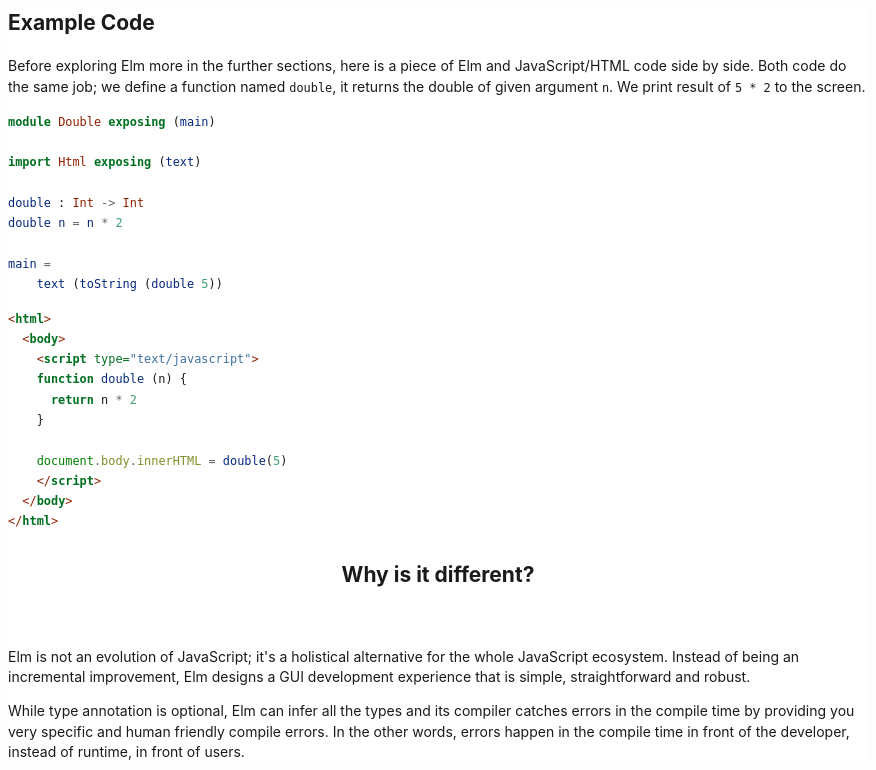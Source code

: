 ## <a name="example-code"></a> Example Code

</header>

Before exploring Elm more in the further sections, here is a piece of Elm and JavaScript/HTML code side by side.
Both code do the same job; we define a function named `double`, it returns the double of given argument `n`.
We print result of `5 * 2` to the screen.

<div class="code-comp">

```elm
module Double exposing (main)

import Html exposing (text)

double : Int -> Int
double n = n * 2

main =
    text (toString (double 5))
```

```html
<html>
  <body>
    <script type="text/javascript">
    function double (n) {
      return n * 2
    }

    document.body.innerHTML = double(5)
    </script>
  </body>
</html>
```

</div>

<header class="subchapter">

## <a name="why-different"></a> Why is it different?

</header>

Elm is not an evolution of JavaScript; it's a holistical alternative for the whole JavaScript ecosystem.
Instead of being an incremental improvement, Elm designs a GUI development experience that is simple, straightforward
and robust.

While type annotation is optional, Elm can infer all the types and its compiler catches errors
in the compile time by providing you very specific and human friendly compile errors.
In the other words, errors happen in the compile time in front of the developer,
instead of runtime, in front of users.
